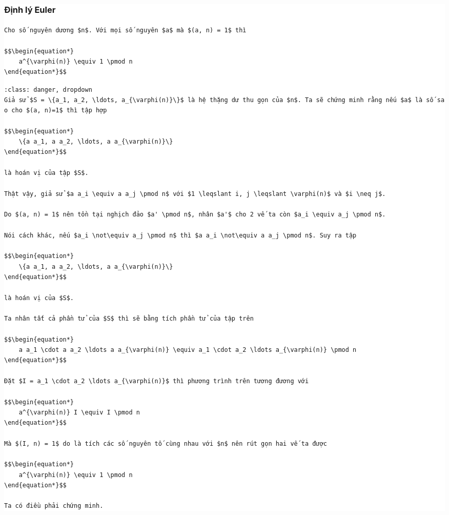 ### Định lý Euler

````{prf:theorem} Định lý Euler
Cho số nguyên dương $n$. Với mọi số nguyên $a$ mà $(a, n) = 1$ thì

$$\begin{equation*}
    a^{\varphi(n)} \equiv 1 \pmod n
\end{equation*}$$
````

```{admonition} **Chứng minh.**
:class: danger, dropdown
Giả sử $S = \{a_1, a_2, \ldots, a_{\varphi(n)}\}$ là hệ thặng dư thu gọn của $n$. Ta sẽ chứng minh rằng nếu $a$ là số sao cho $(a, n)=1$ thì tập hợp

$$\begin{equation*}
    \{a a_1, a a_2, \ldots, a a_{\varphi(n)}\}
\end{equation*}$$

là hoán vị của tập $S$.

Thật vậy, giả sử $a a_i \equiv a a_j \pmod n$ với $1 \leqslant i, j \leqslant \varphi(n)$ và $i \neq j$.

Do $(a, n) = 1$ nên tồn tại nghịch đảo $a' \pmod n$, nhân $a'$ cho 2 vế ta còn $a_i \equiv a_j \pmod n$.

Nói cách khác, nếu $a_i \not\equiv a_j \pmod n$ thì $a a_i \not\equiv a a_j \pmod n$. Suy ra tập

$$\begin{equation*}
    \{a a_1, a a_2, \ldots, a a_{\varphi(n)}\}
\end{equation*}$$

là hoán vị của $S$.

Ta nhân tất cả phần tử của $S$ thì sẽ bằng tích phần tử của tập trên

$$\begin{equation*}
    a a_1 \cdot a a_2 \ldots a a_{\varphi(n)} \equiv a_1 \cdot a_2 \ldots a_{\varphi(n)} \pmod n
\end{equation*}$$

Đặt $I = a_1 \cdot a_2 \ldots a_{\varphi(n)}$ thì phương trình trên tương đương với 

$$\begin{equation*}
    a^{\varphi(n)} I \equiv I \pmod n
\end{equation*}$$

Mà $(I, n) = 1$ do là tích các số nguyên tố cùng nhau với $n$ nên rút gọn hai vế ta được

$$\begin{equation*}
    a^{\varphi(n)} \equiv 1 \pmod n
\end{equation*}$$

Ta có điều phải chứng minh.
```
